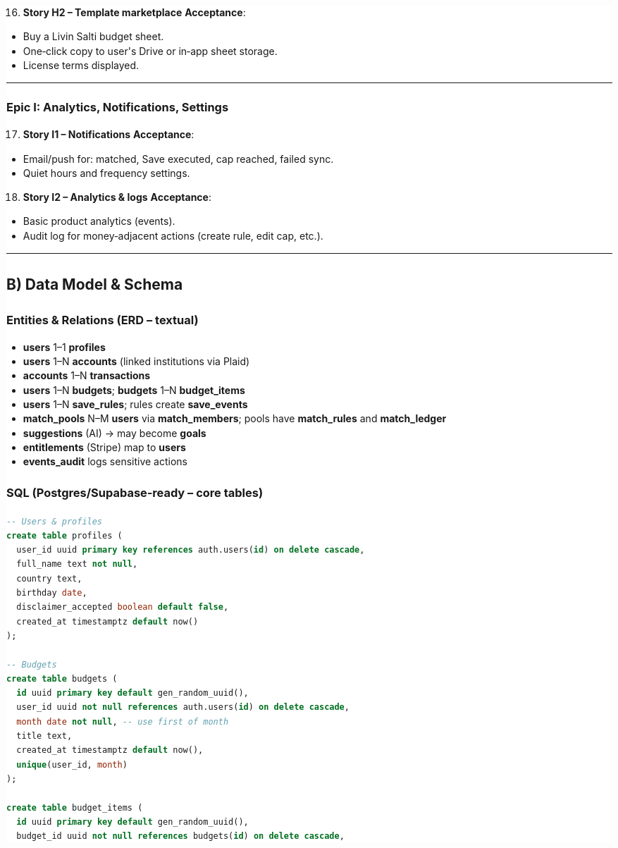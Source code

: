16. **Story H2 – Template marketplace**
    **Acceptance**:

* Buy a Livin Salti budget sheet.
* One‑click copy to user's Drive or in‑app sheet storage.
* License terms displayed.

---

### Epic I: Analytics, Notifications, Settings

17. **Story I1 – Notifications**
    **Acceptance**:

* Email/push for: matched, Save executed, cap reached, failed sync.
* Quiet hours and frequency settings.

18. **Story I2 – Analytics & logs**
    **Acceptance**:

* Basic product analytics (events).
* Audit log for money‑adjacent actions (create rule, edit cap, etc.).

---

## B) Data Model & Schema

### Entities & Relations (ERD – textual)

* **users** 1–1 **profiles**
* **users** 1–N **accounts** (linked institutions via Plaid)
* **accounts** 1–N **transactions**
* **users** 1–N **budgets**; **budgets** 1–N **budget\_items**
* **users** 1–N **save\_rules**; rules create **save\_events**
* **match\_pools** N–M **users** via **match\_members**; pools have **match\_rules** and **match\_ledger**
* **suggestions** (AI) → may become **goals**
* **entitlements** (Stripe) map to **users**
* **events\_audit** logs sensitive actions

### SQL (Postgres/Supabase‑ready – core tables)

```sql
-- Users & profiles
create table profiles (
  user_id uuid primary key references auth.users(id) on delete cascade,
  full_name text not null,
  country text,
  birthday date,
  disclaimer_accepted boolean default false,
  created_at timestamptz default now()
);

-- Budgets
create table budgets (
  id uuid primary key default gen_random_uuid(),
  user_id uuid not null references auth.users(id) on delete cascade,
  month date not null, -- use first of month
  title text,
  created_at timestamptz default now(),
  unique(user_id, month)
);

create table budget_items (
  id uuid primary key default gen_random_uuid(),
  budget_id uuid not null references budgets(id) on delete cascade,
```